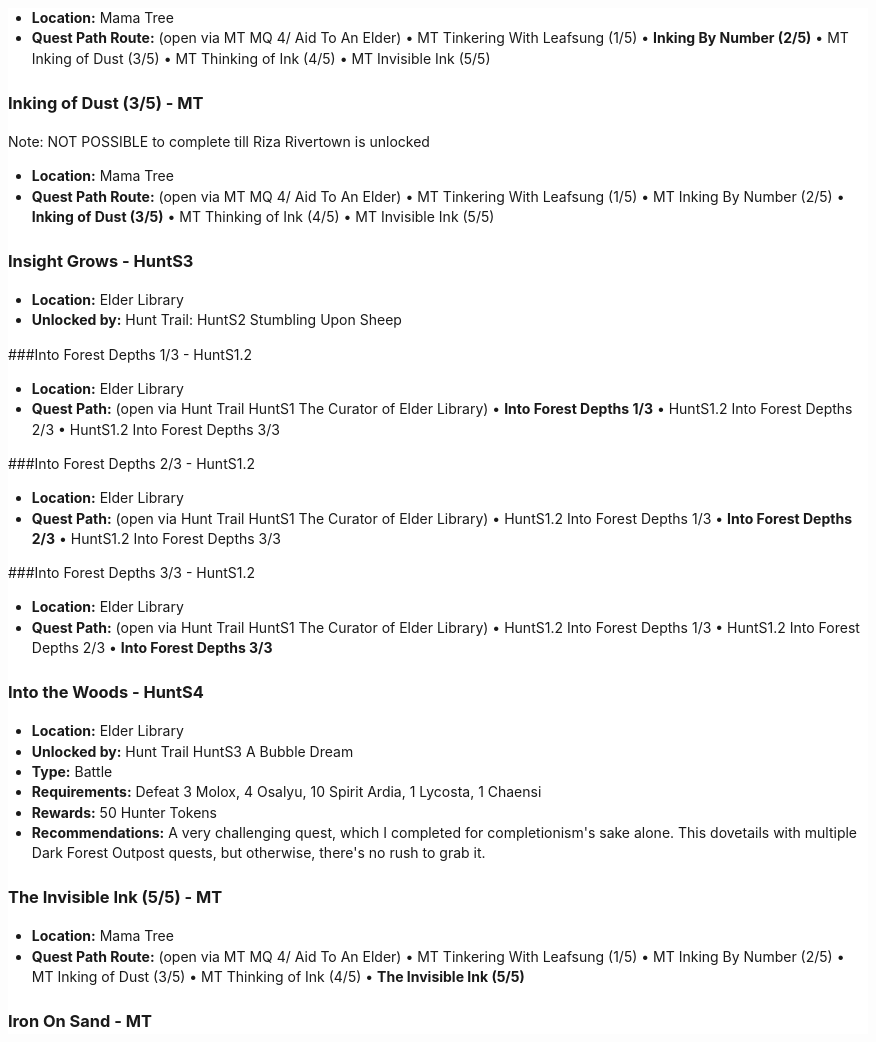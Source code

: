 - **Location:** Mama Tree
- **Quest Path Route:** (open via MT MQ 4/ Aid To An Elder) • MT Tinkering With Leafsung (1/5) • **Inking By Number (2/5)** • MT Inking of Dust (3/5) • MT Thinking of Ink (4/5) • MT Invisible Ink (5/5)

### Inking of Dust (3/5) - MT

Note: NOT POSSIBLE to complete till Riza Rivertown is unlocked

- **Location:** Mama Tree
- **Quest Path Route:** (open via MT MQ 4/ Aid To An Elder) • MT Tinkering With Leafsung (1/5) • MT Inking By Number (2/5) • **Inking of Dust (3/5)** • MT Thinking of Ink (4/5) • MT Invisible Ink (5/5)

### Insight Grows - HuntS3

- **Location:** Elder Library
- **Unlocked by:** Hunt Trail: HuntS2 Stumbling Upon Sheep

###Into Forest Depths 1/3  - HuntS1.2

- **Location:** Elder Library
- **Quest Path:** (open via Hunt Trail HuntS1 The Curator of Elder Library) • **Into Forest Depths 1/3** • HuntS1.2 Into Forest Depths 2/3 • HuntS1.2 Into Forest Depths 3/3 

###Into Forest Depths 2/3  - HuntS1.2

- **Location:** Elder Library
- **Quest Path:** (open via Hunt Trail HuntS1 The Curator of Elder Library) • HuntS1.2 Into Forest Depths 1/3 • **Into Forest Depths 2/3** • HuntS1.2 Into Forest Depths 3/3 

###Into Forest Depths 3/3  - HuntS1.2

- **Location:** Elder Library
- **Quest Path:** (open via Hunt Trail HuntS1 The Curator of Elder Library) • HuntS1.2 Into Forest Depths 1/3 • HuntS1.2 Into Forest Depths 2/3 • **Into Forest Depths 3/3** 

### Into the Woods - HuntS4

- **Location:** Elder Library
- **Unlocked by:** Hunt Trail HuntS3 A Bubble Dream
- **Type:** Battle
- **Requirements:** Defeat 3 Molox, 4 Osalyu, 10 Spirit Ardia, 1 Lycosta, 1 Chaensi
- **Rewards:** 50 Hunter Tokens
- **Recommendations:** A very challenging quest, which I completed for completionism's sake alone. This dovetails with multiple Dark Forest Outpost quests, but otherwise, there's no rush to grab it.

### The Invisible Ink (5/5) - MT

- **Location:** Mama Tree
- **Quest Path Route:** (open via MT MQ 4/ Aid To An Elder) • MT Tinkering With Leafsung (1/5) • MT Inking By Number (2/5) • MT Inking of Dust (3/5) • MT Thinking of Ink (4/5) • **The Invisible Ink (5/5)** 

### Iron On Sand - MT
